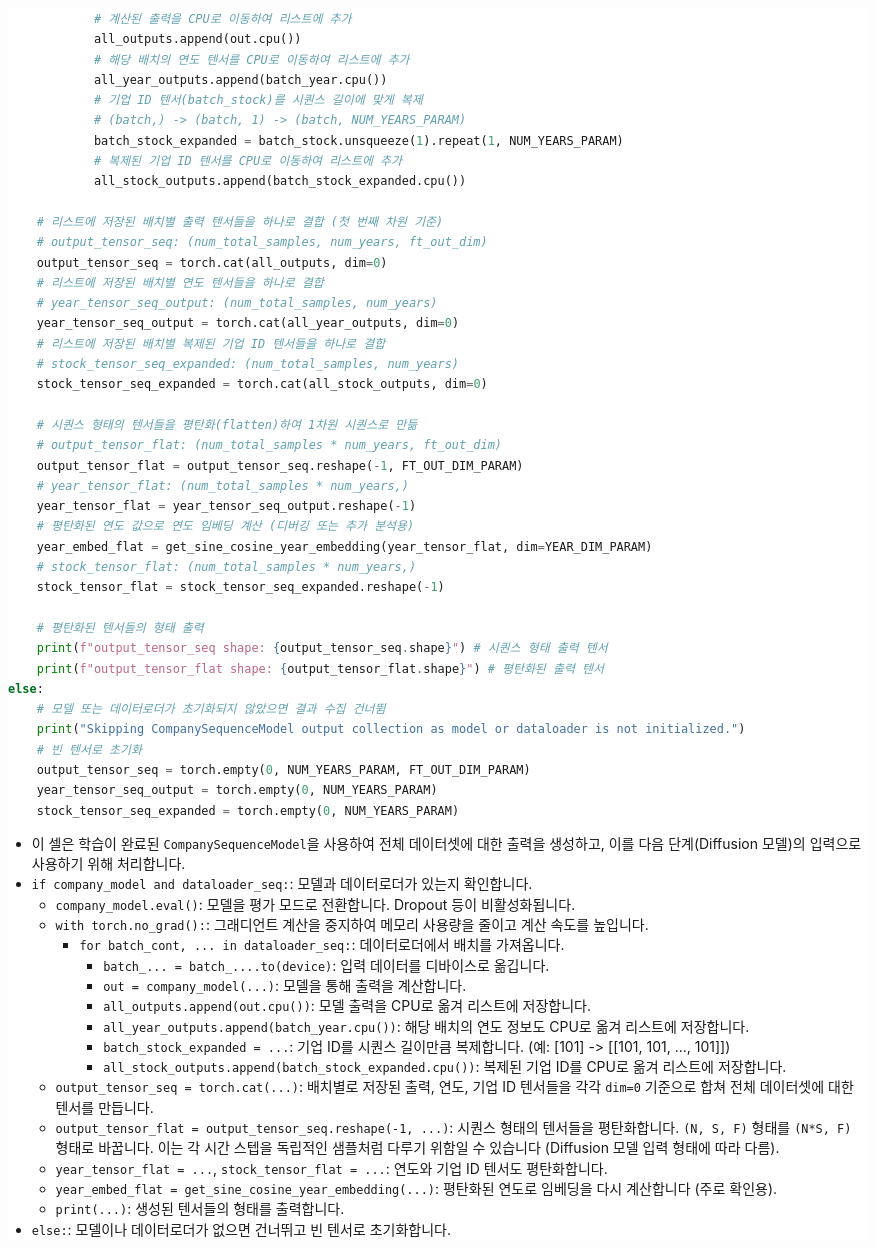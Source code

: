 ```python
            # 계산된 출력을 CPU로 이동하여 리스트에 추가
            all_outputs.append(out.cpu())
            # 해당 배치의 연도 텐서를 CPU로 이동하여 리스트에 추가
            all_year_outputs.append(batch_year.cpu())
            # 기업 ID 텐서(batch_stock)를 시퀀스 길이에 맞게 복제
            # (batch,) -> (batch, 1) -> (batch, NUM_YEARS_PARAM)
            batch_stock_expanded = batch_stock.unsqueeze(1).repeat(1, NUM_YEARS_PARAM)
            # 복제된 기업 ID 텐서를 CPU로 이동하여 리스트에 추가
            all_stock_outputs.append(batch_stock_expanded.cpu())

    # 리스트에 저장된 배치별 출력 텐서들을 하나로 결합 (첫 번째 차원 기준)
    # output_tensor_seq: (num_total_samples, num_years, ft_out_dim)
    output_tensor_seq = torch.cat(all_outputs, dim=0)
    # 리스트에 저장된 배치별 연도 텐서들을 하나로 결합
    # year_tensor_seq_output: (num_total_samples, num_years)
    year_tensor_seq_output = torch.cat(all_year_outputs, dim=0)
    # 리스트에 저장된 배치별 복제된 기업 ID 텐서들을 하나로 결합
    # stock_tensor_seq_expanded: (num_total_samples, num_years)
    stock_tensor_seq_expanded = torch.cat(all_stock_outputs, dim=0)

    # 시퀀스 형태의 텐서들을 평탄화(flatten)하여 1차원 시퀀스로 만듦
    # output_tensor_flat: (num_total_samples * num_years, ft_out_dim)
    output_tensor_flat = output_tensor_seq.reshape(-1, FT_OUT_DIM_PARAM)
    # year_tensor_flat: (num_total_samples * num_years,)
    year_tensor_flat = year_tensor_seq_output.reshape(-1)
    # 평탄화된 연도 값으로 연도 임베딩 계산 (디버깅 또는 추가 분석용)
    year_embed_flat = get_sine_cosine_year_embedding(year_tensor_flat, dim=YEAR_DIM_PARAM)
    # stock_tensor_flat: (num_total_samples * num_years,)
    stock_tensor_flat = stock_tensor_seq_expanded.reshape(-1)

    # 평탄화된 텐서들의 형태 출력
    print(f"output_tensor_seq shape: {output_tensor_seq.shape}") # 시퀀스 형태 출력 텐서
    print(f"output_tensor_flat shape: {output_tensor_flat.shape}") # 평탄화된 출력 텐서
else:
    # 모델 또는 데이터로더가 초기화되지 않았으면 결과 수집 건너뜀
    print("Skipping CompanySequenceModel output collection as model or dataloader is not initialized.")
    # 빈 텐서로 초기화
    output_tensor_seq = torch.empty(0, NUM_YEARS_PARAM, FT_OUT_DIM_PARAM)
    year_tensor_seq_output = torch.empty(0, NUM_YEARS_PARAM)
    stock_tensor_seq_expanded = torch.empty(0, NUM_YEARS_PARAM)
```

- 이 셀은 학습이 완료된 `CompanySequenceModel`을 사용하여 전체 데이터셋에 대한 출력을 생성하고, 이를 다음 단계(Diffusion 모델)의 입력으로 사용하기 위해 처리합니다.
- `if company_model and dataloader_seq:`: 모델과 데이터로더가 있는지 확인합니다.
    - `company_model.eval()`: 모델을 평가 모드로 전환합니다. Dropout 등이 비활성화됩니다.
    - `with torch.no_grad():`: 그래디언트 계산을 중지하여 메모리 사용량을 줄이고 계산 속도를 높입니다.
        - `for batch_cont, ... in dataloader_seq:`: 데이터로더에서 배치를 가져옵니다.
            - `batch_... = batch_....to(device)`: 입력 데이터를 디바이스로 옮깁니다.
            - `out = company_model(...)`: 모델을 통해 출력을 계산합니다.
            - `all_outputs.append(out.cpu())`: 모델 출력을 CPU로 옮겨 리스트에 저장합니다.
            - `all_year_outputs.append(batch_year.cpu())`: 해당 배치의 연도 정보도 CPU로 옮겨 리스트에 저장합니다.
            - `batch_stock_expanded = ...`: 기업 ID를 시퀀스 길이만큼 복제합니다. (예: [101] -> [[101, 101, ..., 101]])
            - `all_stock_outputs.append(batch_stock_expanded.cpu())`: 복제된 기업 ID를 CPU로 옮겨 리스트에 저장합니다.
    - `output_tensor_seq = torch.cat(...)`: 배치별로 저장된 출력, 연도, 기업 ID 텐서들을 각각 `dim=0` 기준으로 합쳐 전체 데이터셋에 대한 텐서를 만듭니다.
    - `output_tensor_flat = output_tensor_seq.reshape(-1, ...)`: 시퀀스 형태의 텐서들을 평탄화합니다. `(N, S, F)` 형태를 `(N*S, F)` 형태로 바꿉니다. 이는 각 시간 스텝을 독립적인 샘플처럼 다루기 위함일 수 있습니다 (Diffusion 모델 입력 형태에 따라 다름).
    - `year_tensor_flat = ...`, `stock_tensor_flat = ...`: 연도와 기업 ID 텐서도 평탄화합니다.
    - `year_embed_flat = get_sine_cosine_year_embedding(...)`: 평탄화된 연도로 임베딩을 다시 계산합니다 (주로 확인용).
    - `print(...)`: 생성된 텐서들의 형태를 출력합니다.
- `else:`: 모델이나 데이터로더가 없으면 건너뛰고 빈 텐서로 초기화합니다.
